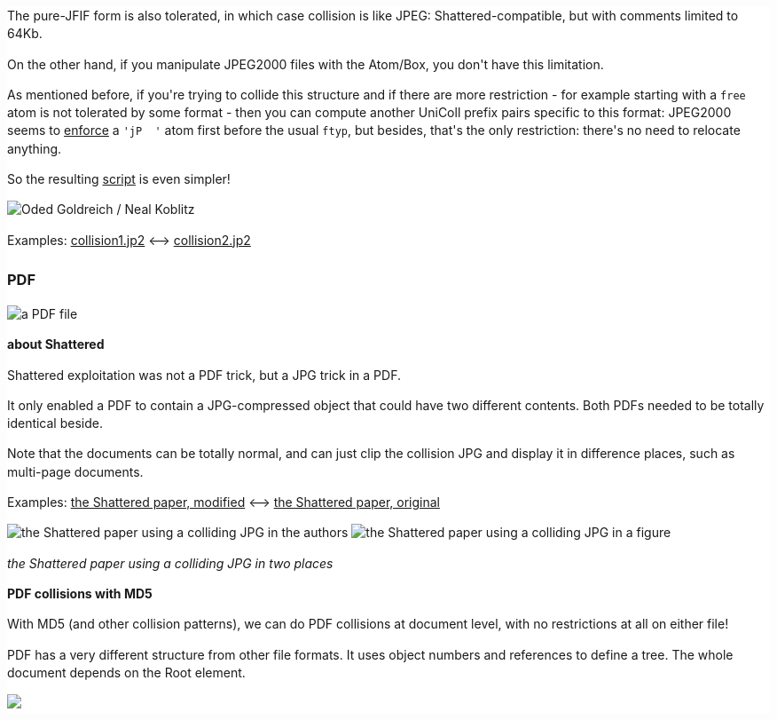 The pure-JFIF form is also tolerated, in which case collision is like JPEG:
Shattered-compatible, but with comments limited to 64Kb.

On the other hand, if you manipulate JPEG2000 files with the Atom/Box,
you don't have this limitation.

As mentioned before, if you're trying to collide this structure and
if there are more restriction - for example starting with a `free` atom is not tolerated by some format -
then you can compute another UniColl prefix pairs specific to this format:
JPEG2000 seems to [enforce](https://github.com/uclouvain/openjpeg/blob/d2205ba2ee78faeea659263383446c4472b1f9df/src/bin/wx/OPJViewer/source/imagjpeg2000.cpp#L100-L111) a `'jP  '` atom first before the usual `ftyp`,
but besides, that's the only restriction: there's no need to relocate anything.

So the resulting [script](scripts/jp2.py) is even simpler!

![Oded Goldreich / Neal Koblitz](pics/jp2.png)

Examples: [collision1.jp2](examples/collision1.jp2) ⟷ [collision2.jp2](examples/collision2.jp2)


### PDF

<img alt='a PDF file' src=https://raw.githubusercontent.com/corkami/pics/master/binary/PDF.png width=300/>

**about Shattered**

Shattered exploitation was not a PDF trick, but a JPG trick in a PDF.

It only enabled a PDF to contain a JPG-compressed object that could have two different contents.
Both PDFs needed to be totally identical beside.

Note that the documents can be totally normal, and can just clip the collision JPG and display it in difference places, such as multi-page documents.


Examples: [the Shattered paper, modified](examples/shattered1.pdf) ⟷ [the Shattered paper, original](examples/shattered2.pdf)

<img alt='the Shattered paper using a colliding JPG in the authors' src=pics/shattereddoc1.png width=350/>
<img alt='the Shattered paper using a colliding JPG in a figure' src=pics/shattereddoc2.png width=350/>

*the Shattered paper using a colliding JPG in two places*

**PDF collisions with MD5**

With MD5 (and other collision patterns), we can do PDF collisions at document level,
with no restrictions at all on either file!

PDF has a very different structure from other file formats.
It uses object numbers and references to define a tree.
The whole document depends on the Root element.



![](pics/pdf.svg)
